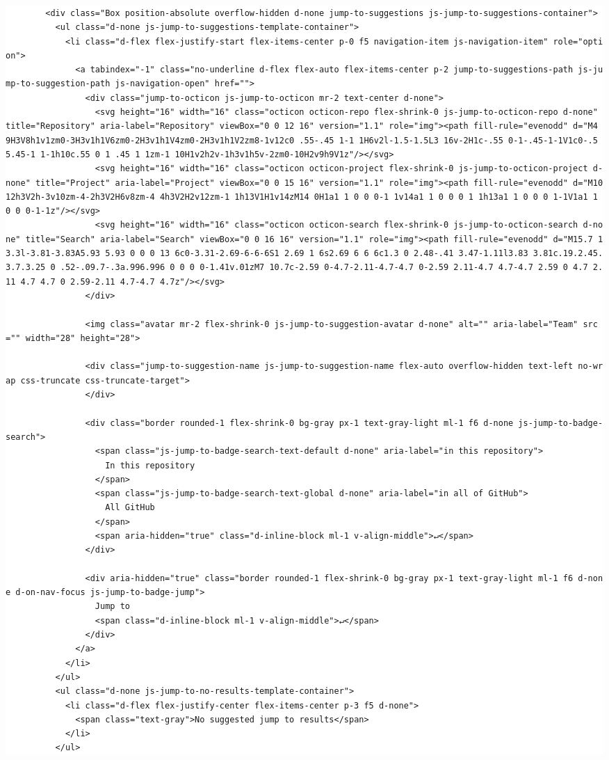             <div class="Box position-absolute overflow-hidden d-none jump-to-suggestions js-jump-to-suggestions-container">
              <ul class="d-none js-jump-to-suggestions-template-container">
                <li class="d-flex flex-justify-start flex-items-center p-0 f5 navigation-item js-navigation-item" role="option">
                  <a tabindex="-1" class="no-underline d-flex flex-auto flex-items-center p-2 jump-to-suggestions-path js-jump-to-suggestion-path js-navigation-open" href="">
                    <div class="jump-to-octicon js-jump-to-octicon mr-2 text-center d-none">
                      <svg height="16" width="16" class="octicon octicon-repo flex-shrink-0 js-jump-to-octicon-repo d-none" title="Repository" aria-label="Repository" viewBox="0 0 12 16" version="1.1" role="img"><path fill-rule="evenodd" d="M4 9H3V8h1v1zm0-3H3v1h1V6zm0-2H3v1h1V4zm0-2H3v1h1V2zm8-1v12c0 .55-.45 1-1 1H6v2l-1.5-1.5L3 16v-2H1c-.55 0-1-.45-1-1V1c0-.55.45-1 1-1h10c.55 0 1 .45 1 1zm-1 10H1v2h2v-1h3v1h5v-2zm0-10H2v9h9V1z"/></svg>
                      <svg height="16" width="16" class="octicon octicon-project flex-shrink-0 js-jump-to-octicon-project d-none" title="Project" aria-label="Project" viewBox="0 0 15 16" version="1.1" role="img"><path fill-rule="evenodd" d="M10 12h3V2h-3v10zm-4-2h3V2H6v8zm-4 4h3V2H2v12zm-1 1h13V1H1v14zM14 0H1a1 1 0 0 0-1 1v14a1 1 0 0 0 1 1h13a1 1 0 0 0 1-1V1a1 1 0 0 0-1-1z"/></svg>
                      <svg height="16" width="16" class="octicon octicon-search flex-shrink-0 js-jump-to-octicon-search d-none" title="Search" aria-label="Search" viewBox="0 0 16 16" version="1.1" role="img"><path fill-rule="evenodd" d="M15.7 13.3l-3.81-3.83A5.93 5.93 0 0 0 13 6c0-3.31-2.69-6-6-6S1 2.69 1 6s2.69 6 6 6c1.3 0 2.48-.41 3.47-1.11l3.83 3.81c.19.2.45.3.7.3.25 0 .52-.09.7-.3a.996.996 0 0 0 0-1.41v.01zM7 10.7c-2.59 0-4.7-2.11-4.7-4.7 0-2.59 2.11-4.7 4.7-4.7 2.59 0 4.7 2.11 4.7 4.7 0 2.59-2.11 4.7-4.7 4.7z"/></svg>
                    </div>

                    <img class="avatar mr-2 flex-shrink-0 js-jump-to-suggestion-avatar d-none" alt="" aria-label="Team" src="" width="28" height="28">

                    <div class="jump-to-suggestion-name js-jump-to-suggestion-name flex-auto overflow-hidden text-left no-wrap css-truncate css-truncate-target">
                    </div>

                    <div class="border rounded-1 flex-shrink-0 bg-gray px-1 text-gray-light ml-1 f6 d-none js-jump-to-badge-search">
                      <span class="js-jump-to-badge-search-text-default d-none" aria-label="in this repository">
                        In this repository
                      </span>
                      <span class="js-jump-to-badge-search-text-global d-none" aria-label="in all of GitHub">
                        All GitHub
                      </span>
                      <span aria-hidden="true" class="d-inline-block ml-1 v-align-middle">↵</span>
                    </div>

                    <div aria-hidden="true" class="border rounded-1 flex-shrink-0 bg-gray px-1 text-gray-light ml-1 f6 d-none d-on-nav-focus js-jump-to-badge-jump">
                      Jump to
                      <span class="d-inline-block ml-1 v-align-middle">↵</span>
                    </div>
                  </a>
                </li>
              </ul>
              <ul class="d-none js-jump-to-no-results-template-container">
                <li class="d-flex flex-justify-center flex-items-center p-3 f5 d-none">
                  <span class="text-gray">No suggested jump to results</span>
                </li>
              </ul>
